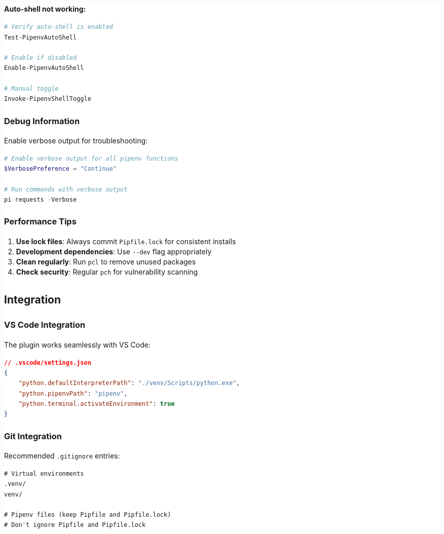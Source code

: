**Auto-shell not working:**

```powershell
# Verify auto-shell is enabled
Test-PipenvAutoShell

# Enable if disabled
Enable-PipenvAutoShell

# Manual toggle
Invoke-PipenvShellToggle
```

### Debug Information

Enable verbose output for troubleshooting:

```powershell
# Enable verbose output for all pipenv functions
$VerbosePreference = "Continue"

# Run commands with verbose output
pi requests -Verbose
```

### Performance Tips

1. **Use lock files**: Always commit `Pipfile.lock` for consistent installs
2. **Development dependencies**: Use `--dev` flag appropriately
3. **Clean regularly**: Run `pcl` to remove unused packages
4. **Check security**: Regular `pch` for vulnerability scanning

## Integration

### VS Code Integration

The plugin works seamlessly with VS Code:

```json
// .vscode/settings.json
{
    "python.defaultInterpreterPath": "./venv/Scripts/python.exe",
    "python.pipenvPath": "pipenv",
    "python.terminal.activateEnvironment": true
}
```

### Git Integration

Recommended `.gitignore` entries:

```gitignore
# Virtual environments
.venv/
venv/

# Pipenv files (keep Pipfile and Pipfile.lock)
# Don't ignore Pipfile and Pipfile.lock
```
